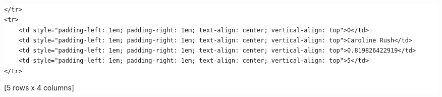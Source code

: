     </tr>
    <tr>
        <td style="padding-left: 1em; padding-right: 1em; text-align: center; vertical-align: top">0</td>
        <td style="padding-left: 1em; padding-right: 1em; text-align: center; vertical-align: top">Caroline Rush</td>
        <td style="padding-left: 1em; padding-right: 1em; text-align: center; vertical-align: top">0.819826422919</td>
        <td style="padding-left: 1em; padding-right: 1em; text-align: center; vertical-align: top">5</td>
    </tr>
</table>
[5 rows x 4 columns]<br/>
</div>




```python

```
